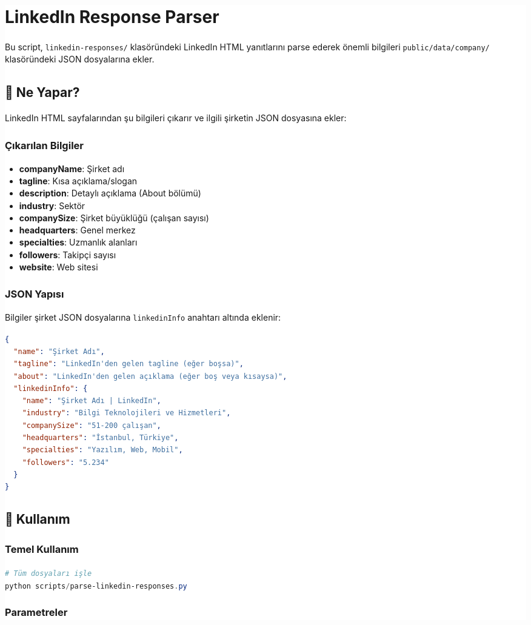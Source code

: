 # LinkedIn Response Parser

Bu script, `linkedin-responses/` klasöründeki LinkedIn HTML yanıtlarını parse ederek önemli bilgileri `public/data/company/` klasöründeki JSON dosyalarına ekler.

## 🎯 Ne Yapar?

LinkedIn HTML sayfalarından şu bilgileri çıkarır ve ilgili şirketin JSON dosyasına ekler:

### Çıkarılan Bilgiler

- **companyName**: Şirket adı
- **tagline**: Kısa açıklama/slogan
- **description**: Detaylı açıklama (About bölümü)
- **industry**: Sektör
- **companySize**: Şirket büyüklüğü (çalışan sayısı)
- **headquarters**: Genel merkez
- **specialties**: Uzmanlık alanları
- **followers**: Takipçi sayısı
- **website**: Web sitesi

### JSON Yapısı

Bilgiler şirket JSON dosyalarına `linkedinInfo` anahtarı altında eklenir:

```json
{
  "name": "Şirket Adı",
  "tagline": "LinkedIn'den gelen tagline (eğer boşsa)",
  "about": "LinkedIn'den gelen açıklama (eğer boş veya kısaysa)",
  "linkedinInfo": {
    "name": "Şirket Adı | LinkedIn",
    "industry": "Bilgi Teknolojileri ve Hizmetleri",
    "companySize": "51-200 çalışan",
    "headquarters": "İstanbul, Türkiye",
    "specialties": "Yazılım, Web, Mobil",
    "followers": "5.234"
  }
}
```

## 🚀 Kullanım

### Temel Kullanım

```powershell
# Tüm dosyaları işle
python scripts/parse-linkedin-responses.py
```

### Parametreler
